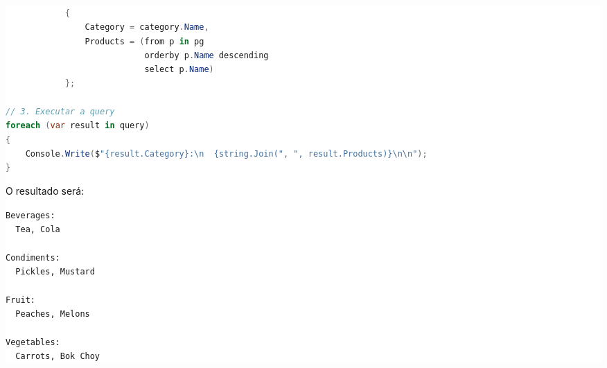 ```csharp
			{
				Category = category.Name,
				Products = (from p in pg
							orderby p.Name descending
							select p.Name)
			};

// 3. Executar a query
foreach (var result in query)
{
	Console.Write($"{result.Category}:\n  {string.Join(", ", result.Products)}\n\n");
}
```
O resultado será:
```html
Beverages:
  Tea, Cola

Condiments:
  Pickles, Mustard

Fruit:
  Peaches, Melons

Vegetables:
  Carrots, Bok Choy
```